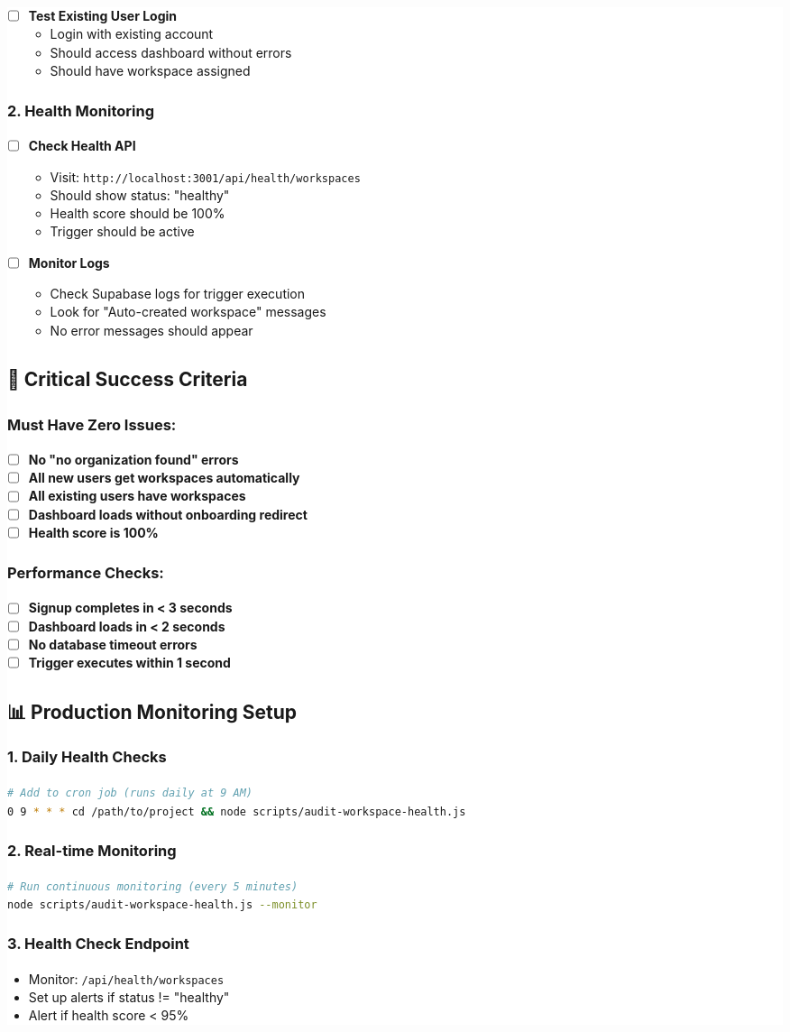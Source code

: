- [ ] **Test Existing User Login**
  - Login with existing account
  - Should access dashboard without errors
  - Should have workspace assigned

### 2. Health Monitoring
- [ ] **Check Health API**
  - Visit: `http://localhost:3001/api/health/workspaces`
  - Should show status: "healthy"
  - Health score should be 100%
  - Trigger should be active

- [ ] **Monitor Logs**
  - Check Supabase logs for trigger execution
  - Look for "Auto-created workspace" messages
  - No error messages should appear

## 🚨 Critical Success Criteria

### Must Have Zero Issues:
- [ ] **No "no organization found" errors**
- [ ] **All new users get workspaces automatically**
- [ ] **All existing users have workspaces**
- [ ] **Dashboard loads without onboarding redirect**
- [ ] **Health score is 100%**

### Performance Checks:
- [ ] **Signup completes in < 3 seconds**
- [ ] **Dashboard loads in < 2 seconds**
- [ ] **No database timeout errors**
- [ ] **Trigger executes within 1 second**

## 📊 Production Monitoring Setup

### 1. Daily Health Checks
```bash
# Add to cron job (runs daily at 9 AM)
0 9 * * * cd /path/to/project && node scripts/audit-workspace-health.js
```

### 2. Real-time Monitoring
```bash
# Run continuous monitoring (every 5 minutes)
node scripts/audit-workspace-health.js --monitor
```

### 3. Health Check Endpoint
- Monitor: `/api/health/workspaces`
- Set up alerts if status != "healthy"
- Alert if health score < 95%
